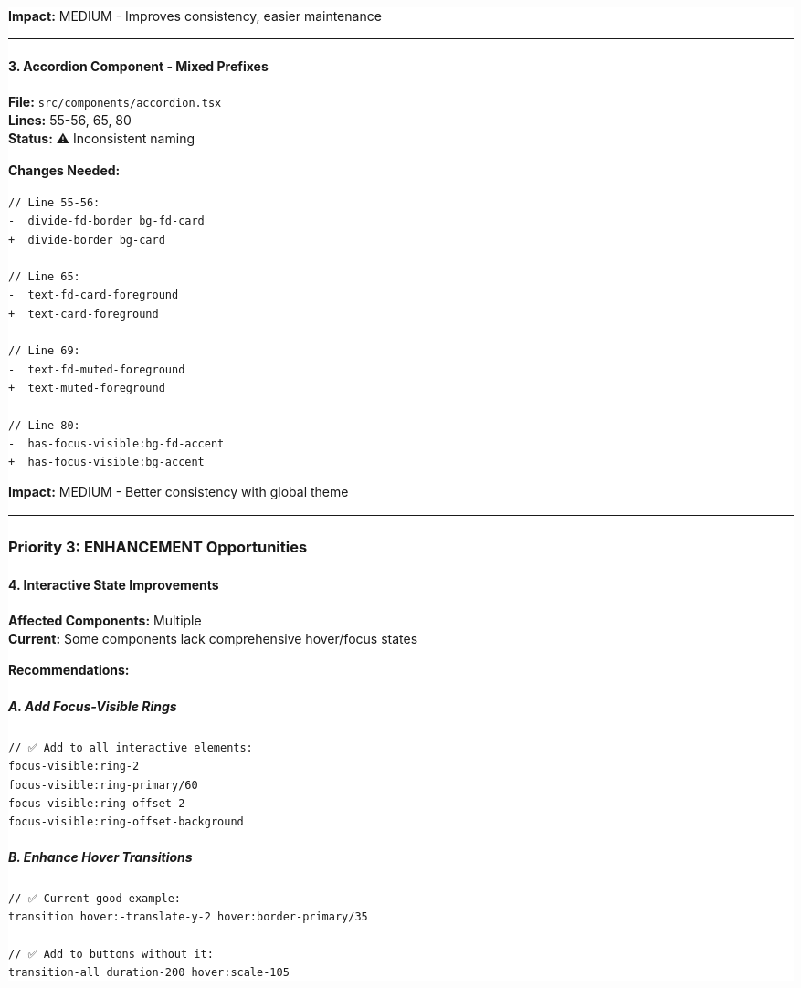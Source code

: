 **Impact:** MEDIUM - Improves consistency, easier maintenance

---

#### **3. Accordion Component - Mixed Prefixes**

**File:** `src/components/accordion.tsx`  
**Lines:** 55-56, 65, 80  
**Status:** ⚠️ Inconsistent naming

**Changes Needed:**
```tsx
// Line 55-56:
-  divide-fd-border bg-fd-card
+  divide-border bg-card

// Line 65:
-  text-fd-card-foreground
+  text-card-foreground

// Line 69:
-  text-fd-muted-foreground
+  text-muted-foreground

// Line 80:
-  has-focus-visible:bg-fd-accent
+  has-focus-visible:bg-accent
```

**Impact:** MEDIUM - Better consistency with global theme

---

### Priority 3: ENHANCEMENT Opportunities

#### **4. Interactive State Improvements**

**Affected Components:** Multiple  
**Current:** Some components lack comprehensive hover/focus states

**Recommendations:**

##### A. **Add Focus-Visible Rings**
```tsx
// ✅ Add to all interactive elements:
focus-visible:ring-2 
focus-visible:ring-primary/60 
focus-visible:ring-offset-2 
focus-visible:ring-offset-background
```

##### B. **Enhance Hover Transitions**
```tsx
// ✅ Current good example:
transition hover:-translate-y-2 hover:border-primary/35

// ✅ Add to buttons without it:
transition-all duration-200 hover:scale-105
```
